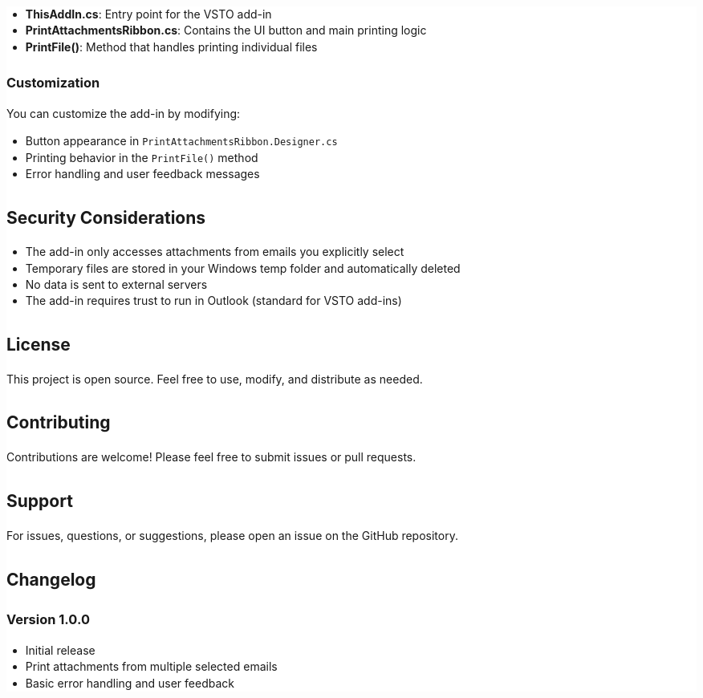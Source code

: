 - **ThisAddIn.cs**: Entry point for the VSTO add-in
- **PrintAttachmentsRibbon.cs**: Contains the UI button and main printing logic
- **PrintFile()**: Method that handles printing individual files

### Customization

You can customize the add-in by modifying:
- Button appearance in `PrintAttachmentsRibbon.Designer.cs`
- Printing behavior in the `PrintFile()` method
- Error handling and user feedback messages

## Security Considerations

- The add-in only accesses attachments from emails you explicitly select
- Temporary files are stored in your Windows temp folder and automatically deleted
- No data is sent to external servers
- The add-in requires trust to run in Outlook (standard for VSTO add-ins)

## License

This project is open source. Feel free to use, modify, and distribute as needed.

## Contributing

Contributions are welcome! Please feel free to submit issues or pull requests.

## Support

For issues, questions, or suggestions, please open an issue on the GitHub repository.

## Changelog

### Version 1.0.0
- Initial release
- Print attachments from multiple selected emails
- Basic error handling and user feedback